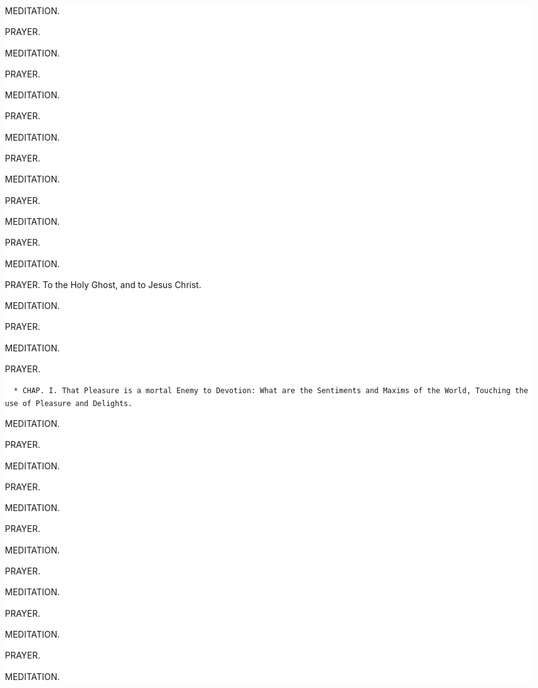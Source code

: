 MEDITATION.

PRAYER.

MEDITATION.

PRAYER.

MEDITATION.

PRAYER.

MEDITATION.

PRAYER.

MEDITATION.

PRAYER.

MEDITATION.

PRAYER.

MEDITATION.

PRAYER. To the Holy Ghost, and to Jesus Christ.

MEDITATION.

PRAYER.

MEDITATION.

PRAYER.

      * CHAP. I. That Pleasure is a mortal Enemy to Devotion: What are the Sentiments and Maxims of the World, Touching the use of Pleasure and Delights.

MEDITATION.

PRAYER.

MEDITATION.

PRAYER.

MEDITATION.

PRAYER.

MEDITATION.

PRAYER.

MEDITATION.

PRAYER.

MEDITATION.

PRAYER.

MEDITATION.
